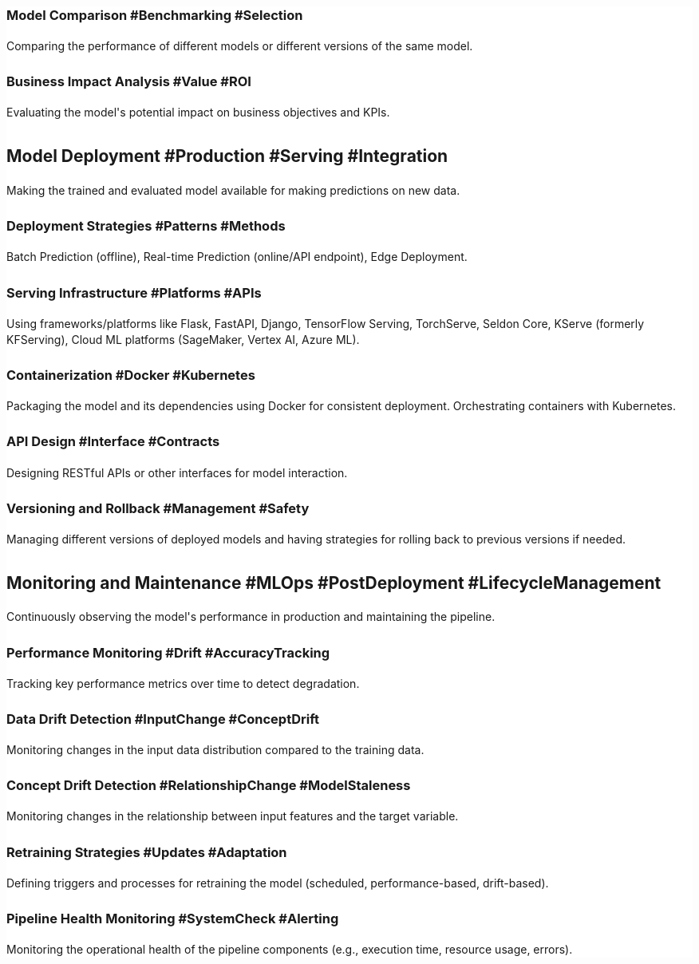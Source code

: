 ### Model Comparison #Benchmarking #Selection
Comparing the performance of different models or different versions of the same model.

### Business Impact Analysis #Value #ROI
Evaluating the model's potential impact on business objectives and KPIs.

## Model Deployment #Production #Serving #Integration
Making the trained and evaluated model available for making predictions on new data.

### Deployment Strategies #Patterns #Methods
Batch Prediction (offline), Real-time Prediction (online/API endpoint), Edge Deployment.

### Serving Infrastructure #Platforms #APIs
Using frameworks/platforms like Flask, FastAPI, Django, TensorFlow Serving, TorchServe, Seldon Core, KServe (formerly KFServing), Cloud ML platforms (SageMaker, Vertex AI, Azure ML).

### Containerization #Docker #Kubernetes
Packaging the model and its dependencies using Docker for consistent deployment. Orchestrating containers with Kubernetes.

### API Design #Interface #Contracts
Designing RESTful APIs or other interfaces for model interaction.

### Versioning and Rollback #Management #Safety
Managing different versions of deployed models and having strategies for rolling back to previous versions if needed.

## Monitoring and Maintenance #MLOps #PostDeployment #LifecycleManagement
Continuously observing the model's performance in production and maintaining the pipeline.

### Performance Monitoring #Drift #AccuracyTracking
Tracking key performance metrics over time to detect degradation.

### Data Drift Detection #InputChange #ConceptDrift
Monitoring changes in the input data distribution compared to the training data.

### Concept Drift Detection #RelationshipChange #ModelStaleness
Monitoring changes in the relationship between input features and the target variable.

### Retraining Strategies #Updates #Adaptation
Defining triggers and processes for retraining the model (scheduled, performance-based, drift-based).

### Pipeline Health Monitoring #SystemCheck #Alerting
Monitoring the operational health of the pipeline components (e.g., execution time, resource usage, errors).
